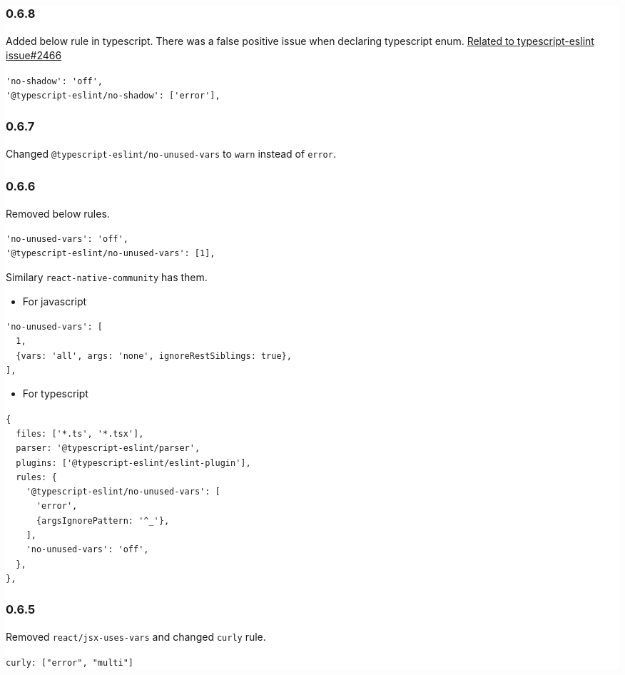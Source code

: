### 0.6.8

Added below rule in typescript. There was a false positive issue when declaring typescript enum. [Related to typescript-eslint issue#2466](https://github.com/typescript-eslint/typescript-eslint/issues/2466)

```
'no-shadow': 'off',
'@typescript-eslint/no-shadow': ['error'],
```

### 0.6.7

Changed `@typescript-eslint/no-unused-vars` to `warn` instead of `error`.

### 0.6.6

Removed below rules.

```
'no-unused-vars': 'off',
'@typescript-eslint/no-unused-vars': [1],
```

Similary `react-native-community` has them.

- For javascript

```
'no-unused-vars': [
  1,
  {vars: 'all', args: 'none', ignoreRestSiblings: true},
],
```

- For typescript

```
{
  files: ['*.ts', '*.tsx'],
  parser: '@typescript-eslint/parser',
  plugins: ['@typescript-eslint/eslint-plugin'],
  rules: {
    '@typescript-eslint/no-unused-vars': [
      'error',
      {argsIgnorePattern: '^_'},
    ],
    'no-unused-vars': 'off',
  },
},
```

### 0.6.5

Removed `react/jsx-uses-vars` and changed `curly` rule.

```
curly: ["error", "multi"]
```
